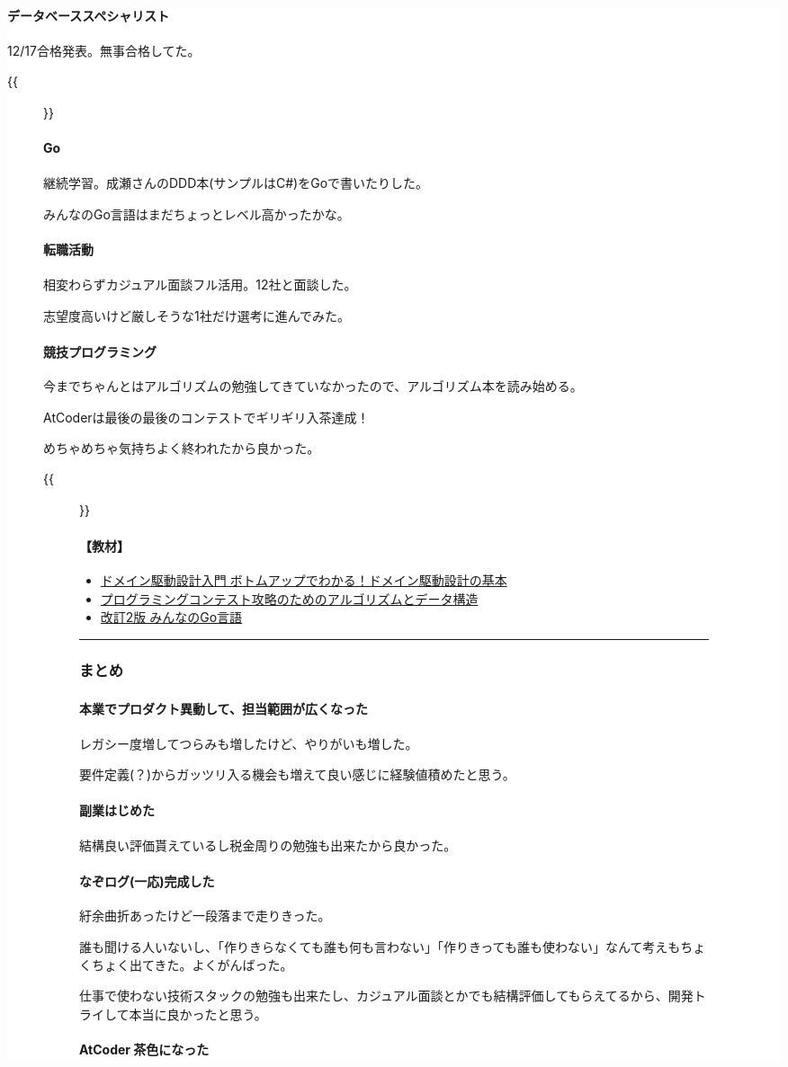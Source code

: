 #### データベーススペシャリスト

12/17合格発表。無事合格してた。

{{<figure src="/img/review2021/DBSP.jpg" alt="DB 合格画面">}}

#### Go

継続学習。成瀬さんのDDD本(サンプルはC#)をGoで書いたりした。

みんなのGo言語はまだちょっとレベル高かったかな。

#### 転職活動

相変わらずカジュアル面談フル活用。12社と面談した。

志望度高いけど厳しそうな1社だけ選考に進んでみた。

#### 競技プログラミング

今までちゃんとはアルゴリズムの勉強してきていなかったので、アルゴリズム本を読み始める。

AtCoderは最後の最後のコンテストでギリギリ入茶達成！

めちゃめちゃ気持ちよく終われたから良かった。

{{<figure src="/img/review2021/AtCoderBrown.jpg" alt="AtCoder 茶色">}}

#### 【教材】

- [ドメイン駆動設計入門 ボトムアップでわかる！ドメイン駆動設計の基本](https://www.shoeisha.co.jp/book/detail/9784798150727 "ドメイン駆動設計入門 ボトムアップでわかる！ドメイン駆動設計の基本")
- [プログラミングコンテスト攻略のためのアルゴリズムとデータ構造](https://book.mynavi.jp/ec/products/detail/id=35408 "プログラミングコンテスト攻略のためのアルゴリズムとデータ構造")
- [改訂2版 みんなのGo言語](https://gihyo.jp/book/2019/978-4-297-10727-7 "改訂2版 みんなのGo言語")

---

### まとめ

#### 本業でプロダクト異動して、担当範囲が広くなった

レガシー度増してつらみも増したけど、やりがいも増した。

要件定義(？)からガッツリ入る機会も増えて良い感じに経験値積めたと思う。

#### 副業はじめた

結構良い評価貰えているし税金周りの勉強も出来たから良かった。

#### なぞログ(一応)完成した

紆余曲折あったけど一段落まで走りきった。

誰も聞ける人いないし、「作りきらなくても誰も何も言わない」「作りきっても誰も使わない」なんて考えもちょくちょく出てきた。よくがんばった。

仕事で使わない技術スタックの勉強も出来たし、カジュアル面談とかでも結構評価してもらえてるから、開発トライして本当に良かったと思う。

#### AtCoder 茶色になった
